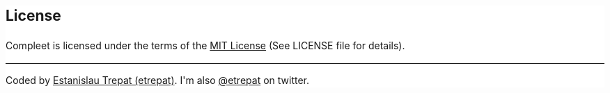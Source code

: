## License

Compleet is licensed under the terms of the [MIT License](http://opensource.org/licenses/MIT)
(See LICENSE file for details).

---

Coded by [Estanislau Trepat (etrepat)](http://etrepat.com). I'm also
[@etrepat](http://twitter.com/etrepat) on twitter.
